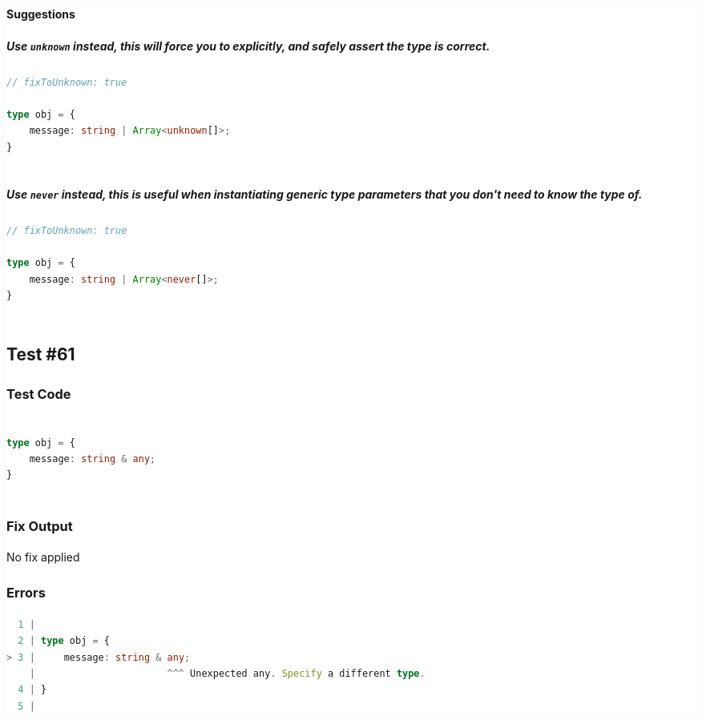 #### Suggestions

##### Use `unknown` instead, this will force you to explicitly, and safely assert the type is correct.


```ts
// fixToUnknown: true

type obj = {
    message: string | Array<unknown[]>;
}
            
```

##### Use `never` instead, this is useful when instantiating generic type parameters that you don't need to know the type of.


```ts
// fixToUnknown: true

type obj = {
    message: string | Array<never[]>;
}
            
```

## Test #61

### Test Code


```ts

type obj = {
    message: string & any;
}
            
```

### Fix Output

No fix applied

### Errors


```ts
  1 |
  2 | type obj = {
> 3 |     message: string & any;
    |                       ^^^ Unexpected any. Specify a different type.
  4 | }
  5 |             
```

